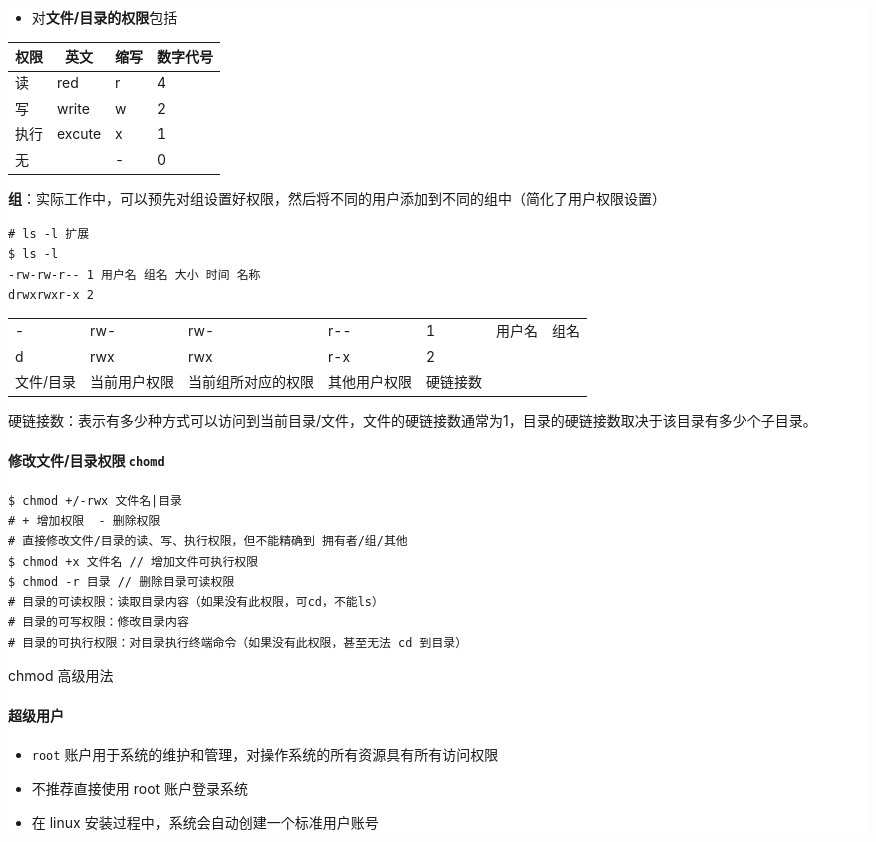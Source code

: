 * 对**文件/目录的权限**包括

| 权限 | 英文   | 缩写 | 数字代号 |
| ---- | ------ | ---- | -------- |
| 读   | red    | r    | 4        |
| 写   | write  | w    | 2        |
| 执行 | excute | x    | 1        |
| 无   |        | -    | 0        |

**组**：实际工作中，可以预先对组设置好权限，然后将不同的用户添加到不同的组中（简化了用户权限设置）

```shell
# ls -l 扩展
$ ls -l
-rw-rw-r-- 1 用户名 组名 大小 时间 名称
drwxrwxr-x 2
```

|           |              |                    |              |          |        |      |
| --------- | ------------ | ------------------ | ------------ | -------- | ------ | ---- |
| -         | rw-          | rw-                | r--          | 1        | 用户名 | 组名 |
| d         | rwx          | rwx                | r-x          | 2        |        |      |
| 文件/目录 | 当前用户权限 | 当前组所对应的权限 | 其他用户权限 | 硬链接数 |        |      |

硬链接数：表示有多少种方式可以访问到当前目录/文件，文件的硬链接数通常为1，目录的硬链接数取决于该目录有多少个子目录。



#### 修改文件/目录权限 `chomd`

```shell
$ chmod +/-rwx 文件名|目录
# + 增加权限  - 删除权限  
# 直接修改文件/目录的读、写、执行权限，但不能精确到 拥有者/组/其他
$ chmod +x 文件名 // 增加文件可执行权限
$ chmod -r 目录 // 删除目录可读权限
# 目录的可读权限：读取目录内容（如果没有此权限，可cd，不能ls）
# 目录的可写权限：修改目录内容
# 目录的可执行权限：对目录执行终端命令（如果没有此权限，甚至无法 cd 到目录） 
```

chmod 高级用法



#### 超级用户

* `root` 账户用于系统的维护和管理，对操作系统的所有资源具有所有访问权限

* 不推荐直接使用 root 账户登录系统

* 在 linux 安装过程中，系统会自动创建一个标准用户账号

